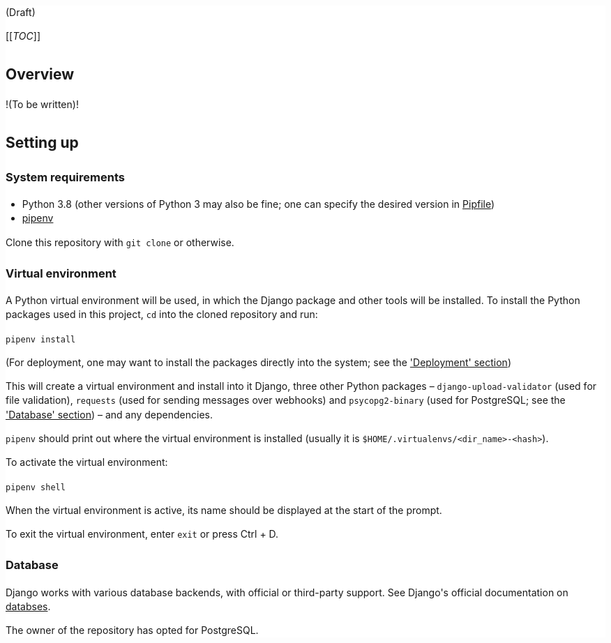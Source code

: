 (Draft)

[[_TOC_]]

## Overview

!(To be written)!


## Setting up

### System requirements

* Python 3.8 (other versions of Python 3 may also be fine; one can specify the desired version in [Pipfile](Pipfile))
* [pipenv](https://pypi.org/project/pipenv/)

Clone this repository with `git clone` or otherwise.

### Virtual environment

A Python virtual environment will be used, in which the Django package and other tools will be installed. 
To install the Python packages used in this project, `cd` into the cloned repository and run:

```bash
pipenv install
```

(For deployment, one may want to install the packages directly into the system; see the ['Deployment' section](#deployment-with-gunicorn-and-nginx))

This will create a virtual environment and install into it Django, three other Python packages – `django-upload-validator` (used for file validation), `requests` (used for sending messages over webhooks) and `psycopg2-binary` (used for PostgreSQL; see the ['Database' section](#database)) – and any dependencies.

`pipenv` should print out where the virtual environment is installed (usually it is `$HOME/.virtualenvs/<dir_name>-<hash>`).

To activate the virtual environment:

```bash
pipenv shell
```

When the virtual environment is active, its name should be displayed at the start of the prompt.

To exit the virtual environment, enter `exit` or press Ctrl + D.

### Database

Django works with various database backends, with official or third-party support.
See Django's official documentation on [databses](https://docs.djangoproject.com/en/3.1/ref/databases/#postgresql-notes).

The owner of the repository has opted for PostgreSQL.


[vscode-python-ext]: https://marketplace.visualstudio.com/items?itemName=ms-python.python
[vscode-env]: https://code.visualstudio.com/docs/python/environments
[vscode-lint]: https://code.visualstudio.com/docs/python/linting
[vscode-debug]: https://code.visualstudio.com/docs/python/debugging